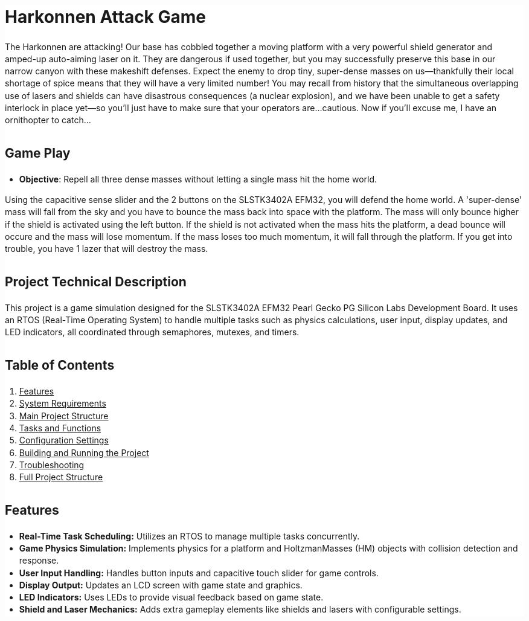 # Harkonnen Attack Game

The Harkonnen are attacking!
Our base has cobbled together a moving platform with a very powerful shield generator and amped-up auto-aiming laser on it.  They are dangerous if used together, but you may successfully preserve this base in our narrow canyon with these makeshift defenses.  Expect the enemy to drop tiny, super-dense masses on us—thankfully their local shortage of spice means that they will have a very limited number!
You may recall from history that the simultaneous overlapping use of lasers and shields can have disastrous consequences (a nuclear explosion), and we have been unable to get a safety interlock in place yet—so you’ll just have to make sure that your operators are…cautious.  Now if you’ll excuse me, I have an ornithopter to catch…

## Game Play

- **Objective**: Repell all three dense masses without letting a single mass hit the home world.

Using the capacitive sense slider and the 2 buttons on the SLSTK3402A EFM32, you will defend the home world. A 'super-dense' mass will fall from the sky and you have to bounce the mass back into space with the platform. The mass will only bounce higher if the shield is activated using the left button. If the shield is not activated when the mass hits the platform, a dead bounce will occure and the mass will lose momentum. If the mass loses too much momentum, it will fall through the platform. If you get into trouble, you have 1 lazer that will destroy the mass. 


## Project Technical Description
This project is a game simulation designed for the SLSTK3402A EFM32 Pearl Gecko PG Silicon Labs Development Board. It uses an RTOS (Real-Time Operating System) to handle multiple tasks such as physics calculations, user input, display updates, and LED indicators, all coordinated through semaphores, mutexes, and timers.


## Table of Contents

1. [Features](#features)
2. [System Requirements](#system-requirements)
4. [Main Project Structure](#main-project-structure)
5. [Tasks and Functions](#tasks-and-functions)
6. [Configuration Settings](#configuration-settings)
7. [Building and Running the Project](#building-and-running-the-project)
8. [Troubleshooting](#troubleshooting)
9. [Full Project Structure](#full-project-structure)

## Features

- **Real-Time Task Scheduling:** Utilizes an RTOS to manage multiple tasks concurrently.
- **Game Physics Simulation:** Implements physics for a platform and HoltzmanMasses (HM) objects with collision detection and response.
- **User Input Handling:** Handles button inputs and capacitive touch slider for game controls.
- **Display Output:** Updates an LCD screen with game state and graphics.
- **LED Indicators:** Uses LEDs to provide visual feedback based on game state.
- **Shield and Laser Mechanics:** Adds extra gameplay elements like shields and lasers with configurable settings.
